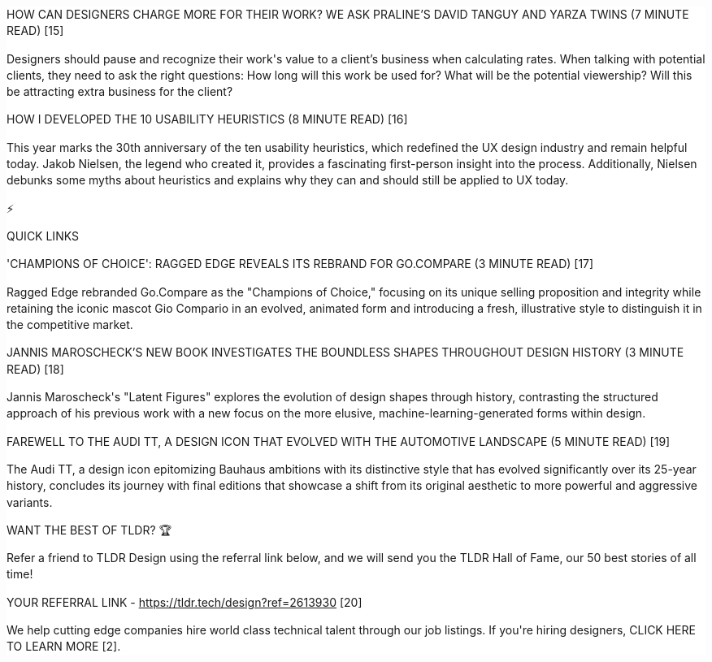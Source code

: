  HOW CAN DESIGNERS CHARGE MORE FOR THEIR WORK? WE ASK PRALINE’S
DAVID TANGUY AND YARZA TWINS (7 MINUTE READ) [15] 

 Designers should pause and recognize their work's value to a
client’s business when calculating rates. When talking with
potential clients, they need to ask the right questions: How long will
this work be used for? What will be the potential viewership? Will
this be attracting extra business for the client? 

 HOW I DEVELOPED THE 10 USABILITY HEURISTICS (8 MINUTE READ) [16] 

 This year marks the 30th anniversary of the ten usability heuristics,
which redefined the UX design industry and remain helpful today. Jakob
Nielsen, the legend who created it, provides a fascinating
first-person insight into the process. Additionally, Nielsen debunks
some myths about heuristics and explains why they can and should still
be applied to UX today. 

⚡ 

QUICK LINKS

 'CHAMPIONS OF CHOICE': RAGGED EDGE REVEALS ITS REBRAND FOR GO.COMPARE
(3 MINUTE READ) [17] 

 Ragged Edge rebranded Go.Compare as the "Champions of Choice,"
focusing on its unique selling proposition and integrity while
retaining the iconic mascot Gio Compario in an evolved, animated form
and introducing a fresh, illustrative style to distinguish it in the
competitive market. 

 JANNIS MAROSCHECK’S NEW BOOK INVESTIGATES THE BOUNDLESS SHAPES
THROUGHOUT DESIGN HISTORY (3 MINUTE READ) [18] 

 Jannis Maroscheck's "Latent Figures" explores the evolution of design
shapes through history, contrasting the structured approach of his
previous work with a new focus on the more elusive,
machine-learning-generated forms within design. 

 FAREWELL TO THE AUDI TT, A DESIGN ICON THAT EVOLVED WITH THE
AUTOMOTIVE LANDSCAPE (5 MINUTE READ) [19] 

 The Audi TT, a design icon epitomizing Bauhaus ambitions with its
distinctive style that has evolved significantly over its 25-year
history, concludes its journey with final editions that showcase a
shift from its original aesthetic to more powerful and aggressive
variants. 

WANT THE BEST OF TLDR? 🏆

Refer a friend to TLDR Design using the referral link below, and we
will send you the TLDR Hall of Fame, our 50 best stories of all time!

YOUR REFERRAL LINK - https://tldr.tech/design?ref=2613930 [20]

 We help cutting edge companies hire world class technical talent
through our job listings. If you're hiring designers, CLICK HERE TO
LEARN MORE [2]. 
